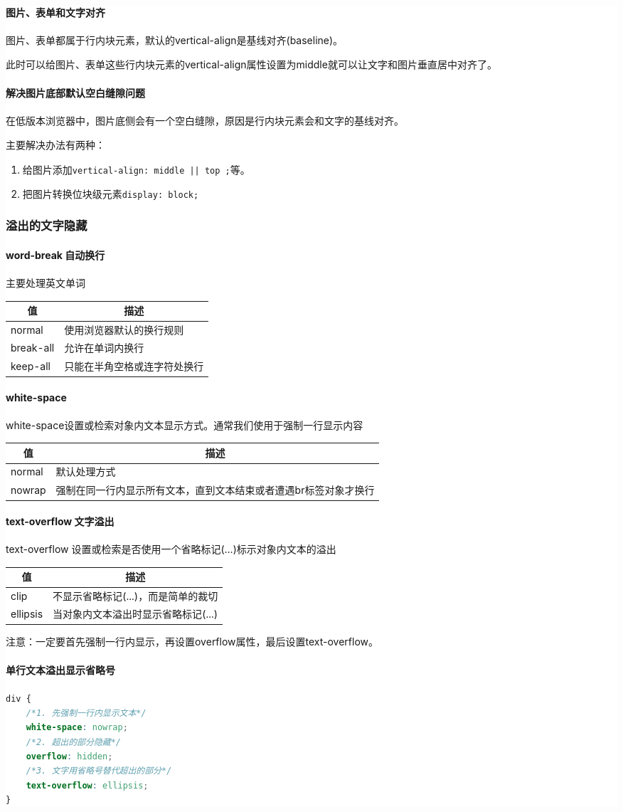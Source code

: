 #### 图片、表单和文字对齐

图片、表单都属于行内块元素，默认的vertical-align是基线对齐(baseline)。

此时可以给图片、表单这些行内块元素的vertical-align属性设置为middle就可以让文字和图片垂直居中对齐了。

#### 解决图片底部默认空白缝隙问题

在低版本浏览器中，图片底侧会有一个空白缝隙，原因是行内块元素会和文字的基线对齐。

主要解决办法有两种：
1. 给图片添加`vertical-align: middle || top ;`等。

2. 把图片转换位块级元素`display: block;`

### 溢出的文字隐藏

#### word-break 自动换行

主要处理英文单词

| 值 | 描述 |
| --- | --- |
| normal | 使用浏览器默认的换行规则 |
| break-all | 允许在单词内换行 |
| keep-all | 只能在半角空格或连字符处换行 |


#### white-space

white-space设置或检索对象内文本显示方式。通常我们使用于强制一行显示内容

| 值 | 描述 |
| --- | --- |
| normal | 默认处理方式 |
| nowrap | 强制在同一行内显示所有文本，直到文本结束或者遭遇br标签对象才换行 |

#### text-overflow 文字溢出

text-overflow 设置或检索是否使用一个省略标记(...)标示对象内文本的溢出

| 值 | 描述 |
| --- | --- |
| clip | 不显示省略标记(...)，而是简单的裁切 |
| ellipsis | 当对象内文本溢出时显示省略标记(...) |

注意：一定要首先强制一行内显示，再设置overflow属性，最后设置text-overflow。

#### 单行文本溢出显示省略号

```css
div {
    /*1. 先强制一行内显示文本*/
    white-space: nowrap;
    /*2. 超出的部分隐藏*/
    overflow: hidden;
    /*3. 文字用省略号替代超出的部分*/
    text-overflow: ellipsis;
}
```
